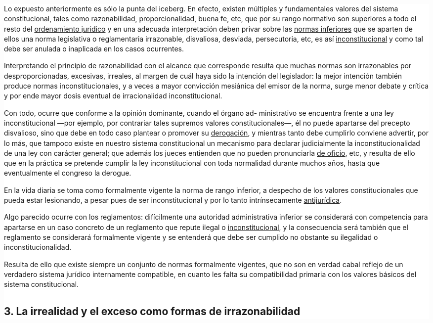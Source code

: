 Lo expuesto anteriormente es sólo la punta del iceberg. En efecto, existen múltiples
y fundamentales valores del sistema constitucional, tales como [razonabilidad](https://es.wikipedia.org/wiki/Principio_de_razonabilidad),
[proporcionalidad](https://es.wikipedia.org/wiki/Principio_de_proporcionalidad), buena fe, etc, que por su rango normativo son superiores a
todo el resto del [ordenamiento juridico](https://es.wikipedia.org/wiki/Ordenamiento_jur%C3%ADdico) y en una adecuada interpretación deben
privar sobre las [normas inferiores](https://www.unir.net/derecho/revista/jerarquia-normativa/) que se aparten de ellos una norma legislativa o reglamentaria irrazonable, disvaliosa, desviada, persecutoria, etc, es así
[inconstitucional](https://es.wikipedia.org/wiki/Recurso_de_inconstitucionalidad) y como tal debe ser anulada o inaplicada en los casos ocurrentes.


Interpretando el principio de razonabilidad con el alcance que corresponde 
resulta que muchas normas son irrazonables por desproporcionadas, excesivas,
irreales, al margen de cuál haya sido la intención del legislador: la mejor intención también produce normas inconstitucionales, y a veces a mayor convicción
mesiánica del emisor de la norma, surge menor debate y crítica y por ende mayor
dosis eventual de irracionalidad inconstitucional.


Con todo, ocurre que conforme a la opinión dominante, cuando el órgano ad-
ministrativo se encuentra frente a una ley inconstitucional —por ejemplo, por
contrariar tales supremos valores constitucionales—, él no puede apartarse del
precepto disvalioso, sino que debe en todo caso plantear o promover su [derogación](https://es.wikipedia.org/wiki/Derogaci%C3%B3n),
y mientras tanto debe cumplirlo conviene advertir, por lo más, que tampoco
existe en nuestro sistema constitucional un mecanismo para declarar judicialmente la inconstitucionalidad de una ley con carácter general; que además los
jueces entienden que no pueden pronunciarla [de oficio](https://es.wikipedia.org/wiki/De_oficio), etc, y resulta de ello que
en la práctica se pretende cumplir la ley inconstitucional con toda normalidad
durante muchos años, hasta que eventualmente el congreso la derogue. 

En la vida diaria se toma como formalmente vigente la norma de rango inferior, a despecho
de los valores constitucionales que pueda estar lesionando, a pesar pues de ser
inconstitucional y por lo tanto intrínsecamente [antijurídica](https://es.wikipedia.org/wiki/Antijuridicidad).

Algo parecido ocurre con los reglamentos: difícilmente una autoridad administrativa inferior se considerará con competencia para apartarse en un caso
concreto de un reglamento que repute ilegal o [inconstitucional](https://es.wikipedia.org/wiki/Recurso_de_inconstitucionalidad), y la consecuencia
será también que el reglamento se considerará formalmente vigente y se entenderá
que debe ser cumplido no obstante su ilegalidad o inconstitucionalidad.

Resulta de ello que existe siempre un conjunto de normas formalmente vigentes,
que no son en verdad cabal reflejo de un verdadero sistema jurídico internamente
compatible, en cuanto les falta su compatibilidad primaria con los valores básicos
del sistema constitucional.

##  3. La irrealidad y el exceso como formas de irrazonabilidad
